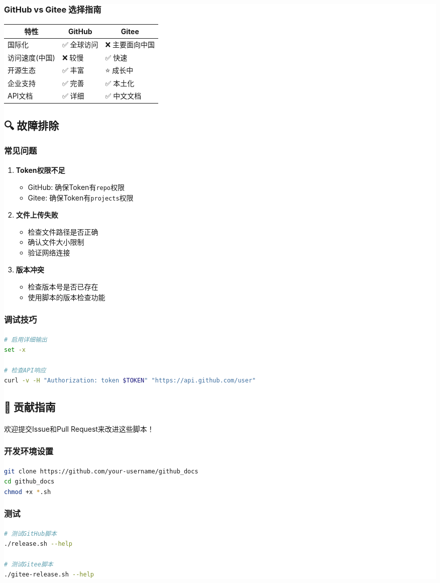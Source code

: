 ### GitHub vs Gitee 选择指南

| 特性 | GitHub | Gitee |
|------|--------|-------|
| 国际化 | ✅ 全球访问 | ❌ 主要面向中国 |
| 访问速度(中国) | ❌ 较慢 | ✅ 快速 |
| 开源生态 | ✅ 丰富 | ⭐ 成长中 |
| 企业支持 | ✅ 完善 | ✅ 本土化 |
| API文档 | ✅ 详细 | ✅ 中文文档 |

## 🔍 故障排除

### 常见问题

1. **Token权限不足**
   - GitHub: 确保Token有`repo`权限
   - Gitee: 确保Token有`projects`权限

2. **文件上传失败**
   - 检查文件路径是否正确
   - 确认文件大小限制
   - 验证网络连接

3. **版本冲突**
   - 检查版本号是否已存在
   - 使用脚本的版本检查功能

### 调试技巧

```bash
# 启用详细输出
set -x

# 检查API响应
curl -v -H "Authorization: token $TOKEN" "https://api.github.com/user"
```

## 🤝 贡献指南

欢迎提交Issue和Pull Request来改进这些脚本！

### 开发环境设置
```bash
git clone https://github.com/your-username/github_docs
cd github_docs
chmod +x *.sh
```

### 测试
```bash
# 测试GitHub脚本
./release.sh --help

# 测试Gitee脚本  
./gitee-release.sh --help
```
